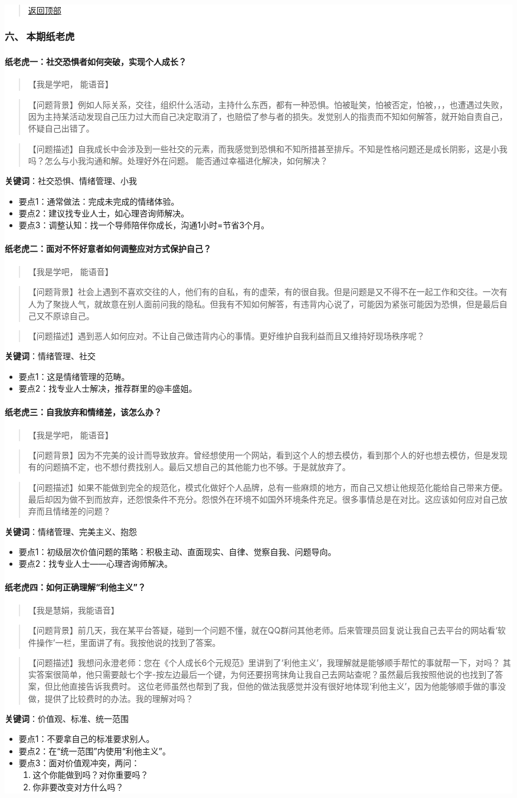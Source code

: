 
> [返回顶部](http://book.upwith.me/u/zhilaohu/Zhilaohu/012_zlh/012_collection.html)

### 六、 本期纸老虎

#### 纸老虎一：社交恐惧者如何突破，实现个人成长？

> 【我是学吧， 能语音】 

> 【问题背景】例如人际关系，交往，组织什么活动，主持什么东西，都有一种恐惧。怕被耻笑，怕被否定，怕被，，，也遭遇过失败，因为主持某活动发现自己压力过大而自己决定取消了，也赔偿了参与者的损失。发觉别人的指责而不知如何解答，就开始自责自己，怀疑自己出错了。

> 【问题描述】自我成长中会涉及到一些社交的元素，而我感觉到恐惧和不知所措甚至排斥。不知是性格问题还是成长阴影，这是小我吗？怎么与小我沟通和解。处理好外在问题。 能否通过幸福进化解决，如何解决？

**关键词**：社交恐惧、情绪管理、小我
- 要点1：通常做法：完成未完成的情绪体验。
- 要点2：建议找专业人士，如心理咨询师解决。
- 要点3：调整认知：找一个导师陪伴你成长，沟通1小时=节省3个月。

#### 纸老虎二：面对不怀好意者如何调整应对方式保护自己？

> 【我是学吧， 能语音】

> 【问题背景】社会上遇到不喜欢交往的人，他们有的自私，有的虚荣，有的很自我。但是问题是又不得不在一起工作和交往。一次有人为了聚拢人气，就故意在别人面前问我的隐私。但我有不知如何解答，有违背内心说了，可能因为紧张可能因为恐惧，但是最后自己又不原谅自己。

> 【问题描述】遇到恶人如何应对。不让自己做违背内心的事情。更好维护自我利益而且又维持好现场秩序呢？

**关键词**：情绪管理、社交
- 要点1：这是情绪管理的范畴。
- 要点2：找专业人士解决，推荐群里的@丰盛姐。

#### 纸老虎三：自我放弃和情绪差，该怎么办？

> 【我是学吧， 能语音】 

> 【问题背景】因为不完美的设计而导致放弃。曾经想使用一个网站，看到这个人的想去模仿，看到那个人的好也想去模仿，但是发现有的问题搞不定，也不想付费找别人。最后又想自己的其他能力也不够。于是就放弃了。

> 【问题描述】如果不能做到完全的规范化，模式化做好个人品牌，总有一些麻烦的地方，而自己又想让他规范化能给自己带来方便。最后却因为做不到而放弃，还怨恨条件不充分。怨恨外在环境不如国外环境条件充足。很多事情总是在对比。这应该如何应对自己放弃而且情绪差的问题？

**关键词**：情绪管理、完美主义、抱怨
- 要点1：初级层次价值问题的策略：积极主动、直面现实、自律、觉察自我、问题导向。
- 要点2：找专业人士——心理咨询师解决。

#### 纸老虎四：如何正确理解“利他主义”？

> 【我是慧娟，我能语音】

> 【问题背景】前几天，我在某平台答疑，碰到一个问题不懂，就在QQ群问其他老师。后来管理员回复说让我自己去平台的网站看‘软件操作’一栏，里面讲了有。我按他说的找到了答案。

> 【问题描述】我想问永澄老师：您在《个人成长6个元规范》里讲到了‘利他主义’，我理解就是能够顺手帮忙的事就帮一下，对吗？
其实答案很简单，他只需要敲七个字-按左边最后一个键，为何还要拐弯抹角让我自己去网站查呢？虽然最后我按照他说的也找到了答案，但比他直接告诉我费时。
这位老师虽然也帮到了我，但他的做法我感觉并没有很好地体现‘利他主义’，因为他能够顺手做的事没做，提供了比较费时的办法。我的理解对吗？

**关键词**：价值观、标准、统一范围
- 要点1：不要拿自己的标准要求别人。
- 要点2：在“统一范围”内使用“利他主义”。
- 要点3：面对价值观冲突，两问：
    1. 这个你能做到吗？对你重要吗？
    2. 你非要改变对方什么吗？
